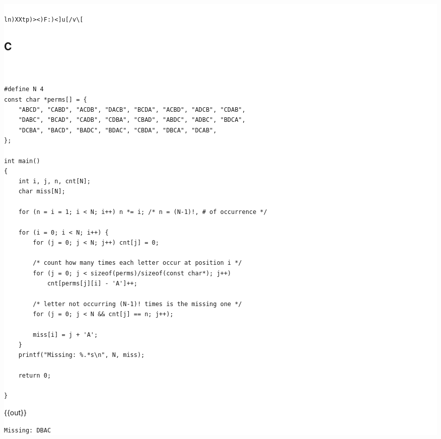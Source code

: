 
```burlesque

ln)XXtp)><)F:)<]u[/v\[

```



## C


```C>#include <stdio.h


#define N 4
const char *perms[] = {
	"ABCD", "CABD", "ACDB", "DACB", "BCDA", "ACBD", "ADCB", "CDAB",
	"DABC", "BCAD", "CADB", "CDBA", "CBAD", "ABDC", "ADBC", "BDCA",
	"DCBA", "BACD", "BADC", "BDAC", "CBDA", "DBCA", "DCAB",
};

int main()
{
	int i, j, n, cnt[N];
	char miss[N];

	for (n = i = 1; i < N; i++) n *= i; /* n = (N-1)!, # of occurrence */

	for (i = 0; i < N; i++) {
		for (j = 0; j < N; j++) cnt[j] = 0;

		/* count how many times each letter occur at position i */
		for (j = 0; j < sizeof(perms)/sizeof(const char*); j++)
			cnt[perms[j][i] - 'A']++;

		/* letter not occurring (N-1)! times is the missing one */
		for (j = 0; j < N && cnt[j] == n; j++);

		miss[i] = j + 'A';
	}
	printf("Missing: %.*s\n", N, miss);

	return 0;
		
}
```

{{out}}

```txt
Missing: DBAC
```


